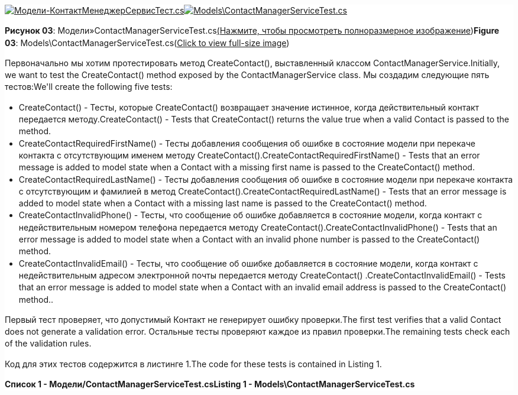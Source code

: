 <span data-ttu-id="5f9e1-227">[![Модели-КонтактМенеджерСервисТест.cs](iteration-5-create-unit-tests-cs/_static/image3.jpg)](iteration-5-create-unit-tests-cs/_static/image5.png)</span><span class="sxs-lookup"><span data-stu-id="5f9e1-227">[![Models\ContactManagerServiceTest.cs](iteration-5-create-unit-tests-cs/_static/image3.jpg)](iteration-5-create-unit-tests-cs/_static/image5.png)</span></span>

<span data-ttu-id="5f9e1-228">**Рисунок 03**: Модели»ContactManagerServiceTest.cs[(Нажмите, чтобы просмотреть полноразмерное изображение](iteration-5-create-unit-tests-cs/_static/image6.png))</span><span class="sxs-lookup"><span data-stu-id="5f9e1-228">**Figure 03**: Models\ContactManagerServiceTest.cs([Click to view full-size image](iteration-5-create-unit-tests-cs/_static/image6.png))</span></span>

<span data-ttu-id="5f9e1-229">Первоначально мы хотим протестировать метод CreateContact(), выставленный классом ContactManagerService.</span><span class="sxs-lookup"><span data-stu-id="5f9e1-229">Initially, we want to test the CreateContact() method exposed by the ContactManagerService class.</span></span> <span data-ttu-id="5f9e1-230">Мы создадим следующие пять тестов:</span><span class="sxs-lookup"><span data-stu-id="5f9e1-230">We'll create the following five tests:</span></span>

- <span data-ttu-id="5f9e1-231">CreateContact() - Тесты, которые CreateContact() возвращает значение истинное, когда действительный контакт передается методу.</span><span class="sxs-lookup"><span data-stu-id="5f9e1-231">CreateContact() - Tests that CreateContact() returns the value true when a valid Contact is passed to the method.</span></span>
- <span data-ttu-id="5f9e1-232">CreateContactRequiredFirstName() - Тесты добавления сообщения об ошибке в состояние модели при перекаче контакта с отсутствующим именем методу CreateContact().</span><span class="sxs-lookup"><span data-stu-id="5f9e1-232">CreateContactRequiredFirstName() - Tests that an error message is added to model state when a Contact with a missing first name is passed to the CreateContact() method.</span></span>
- <span data-ttu-id="5f9e1-233">CreateContactRequiredLastName() - Тесты добавления сообщения об ошибке в состояние модели при перекаче контакта с отсутствующим и фамилией в метод CreateContact().</span><span class="sxs-lookup"><span data-stu-id="5f9e1-233">CreateContactRequiredLastName() - Tests that an error message is added to model state when a Contact with a missing last name is passed to the CreateContact() method.</span></span>
- <span data-ttu-id="5f9e1-234">CreateContactInvalidPhone() - Тесты, что сообщение об ошибке добавляется в состояние модели, когда контакт с недействительным номером телефона передается методу CreateContact().</span><span class="sxs-lookup"><span data-stu-id="5f9e1-234">CreateContactInvalidPhone() - Tests that an error message is added to model state when a Contact with an invalid phone number is passed to the CreateContact() method.</span></span>
- <span data-ttu-id="5f9e1-235">CreateContactInvalidEmail() - Тесты, что сообщение об ошибке добавляется в состояние модели, когда контакт с недействительным адресом электронной почты передается методу CreateContact() .</span><span class="sxs-lookup"><span data-stu-id="5f9e1-235">CreateContactInvalidEmail() - Tests that an error message is added to model state when a Contact with an invalid email address is passed to the CreateContact() method..</span></span>

<span data-ttu-id="5f9e1-236">Первый тест проверяет, что допустимый Контакт не генерирует ошибку проверки.</span><span class="sxs-lookup"><span data-stu-id="5f9e1-236">The first test verifies that a valid Contact does not generate a validation error.</span></span> <span data-ttu-id="5f9e1-237">Остальные тесты проверяют каждое из правил проверки.</span><span class="sxs-lookup"><span data-stu-id="5f9e1-237">The remaining tests check each of the validation rules.</span></span>

<span data-ttu-id="5f9e1-238">Код для этих тестов содержится в листинге 1.</span><span class="sxs-lookup"><span data-stu-id="5f9e1-238">The code for these tests is contained in Listing 1.</span></span>

<span data-ttu-id="5f9e1-239">**Список 1 - Модели/ContactManagerServiceTest.cs**</span><span class="sxs-lookup"><span data-stu-id="5f9e1-239">**Listing 1 - Models\ContactManagerServiceTest.cs**</span></span>
